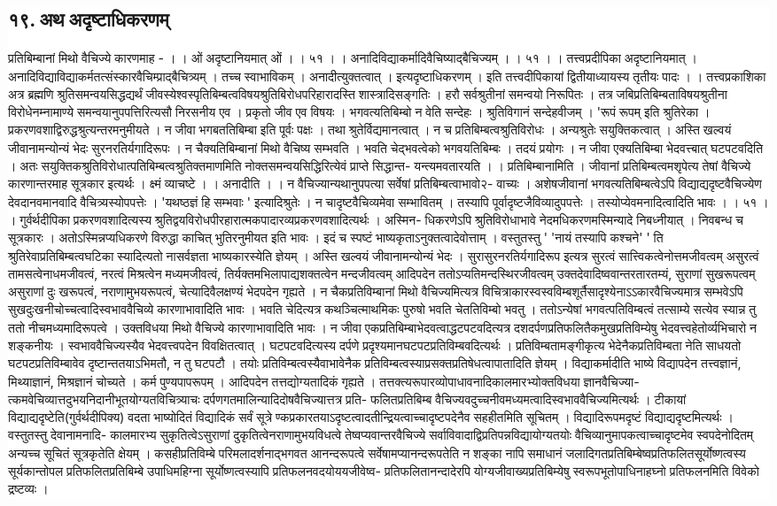 ## १९. अथ अदृष्टाधिकरणम्
प्रतिबिम्बानां मिथो वैचिज्ये कारणमाह -
। । ओं अदृष्टानियमात् ओं । । ५१ । ।
अनादिविद्याकर्मादिवैचिष्याद्बैचिज्यम् । । ५१ । ।
तत्त्वप्रदीपिका
अदृष्टानियमात् । अनादिविद्याविद्याकर्मतत्संस्कारवैचिम्प्राद्बैचित्र्यम् । तच्च स्वाभाविकम् ।
अनादीत्युक्तत्वात् । इत्यदृष्टाधिकरणम् । इति तत्त्वदीपिकायां द्वितीयाध्यायस्य तृतीयः पादः । ।
तत्त्वप्रकाशिका
अत्र ब्रह्मणि श्रुतिसमन्वयसिद्धद्यर्थं जीवस्येश्वस्पृतिबिम्बत्वविषयश्रुतिबिरोधपरिहारादस्ति
शास्त्रादिसङ्गतिः । हरौ सर्वश्रुतीनां समन्वयो निरूपितः । तत्र जबिप्रतिबिम्बताविषयश्रुतीना
विरोधेनम्नामाण्ये समन्वयानुपपत्तिरित्यसौ निरसनीय एव । प्रकृतो जीव एव विषयः । भगवत्यतिबिम्बो
न वेति सन्देहः । श्रुतिविगानं सन्देहवीजम् । 'रूपं रूपम् इति श्रुतिरेका ।
प्रकरणवशाद्विरुद्धश्रुत्यन्तरमनुमीयते । न जीवा भगबततिबिम्बा इति पूर्वः पक्षः । तथा
श्रुतेर्विद्यमानत्वात् । न च प्रतिबिम्बत्वश्रुतिविरोधः । अन्यश्रुतेः सयुक्तिकत्वात् । अस्ति खल्वयं
जीवानामन्योन्यं भेदः सुरनरतिर्यगादिरूपः । न चैक्यतिबिम्बानां मिथो वैचिष्य सम्भवति । भवति
चेद्भवत्वेको भगवयतिबिम्बः । तदयं प्रयोगः । न जीवा एक्यतिबिम्बा भेदवत्त्बात् घटपटवदिति । अतः
सयुक्तिकश्रुतिविरोधात्पतिबिम्बत्वश्रुतिक्तमाणमिति नोक्तसमन्वयसिद्धिरित्येवं प्राप्ते सिद्धान्त-
यन्त्यमवतारयति । । प्रतिबिम्बानामिति । जीवानां प्रतिबिम्बत्वमशृपेत्य तेषां वैचिज्ये कारणान्तरमाह
सूत्रकार इत्यर्थः । क्ष्मं व्याचष्टे । । अनादीति । । न वैचिज्यान्यथानुपपत्या सर्वेषां प्रतिबिम्बत्वाभावो२-
वाच्यः । अशेषजीवानां भगवत्यतिबिम्बत्वेऽपि विद्याद्यदृष्टवैचिज्येण देवदानवमानवादि
वैचित्र्यस्योपपत्तेः । 'यथष्ठज्ञं हि सम्भवाः ' इत्यादिश्रुतेः । न चादृष्टवैचिव्यमेवा सम्भावितम् । तस्यापि
पूर्वादृष्टजैविव्यादुपपत्तेः । तस्योप्येवमनादित्वादिति भावः । । ५१ । ।
गुर्वर्थदीपिका
प्रकरणवशादित्यस्य श्रुतिद्वयविरोधपीरहारात्मकपादारव्यप्रकरणवशादित्यर्थः । अस्मिन-
धिकरणेऽपि श्रुतिविरोधाभावे नेदमधिकरणमस्मिन्यादे निबध्नीयात् । निवबन्ध च सूत्रकारः ।
अतोऽस्मिन्नप्यधिकरणे विरुद्धा काचित् भुतिरनुमीयत इति भावः । इदं च स्पष्टं
भाष्यकृताऽनुक्तत्वादेवोत्ताम् । वस्तुतस्तु ' 'नायं तस्यापि कश्चने' ' ति श्रुतिरेवाप्रतिबिम्बत्वघटिका
स्यादित्यतो नासर्वज्ञता भाष्यकारस्येति ज्ञेयम् । अस्ति खल्वयं जीवानामन्योन्यं भेदः ।
सुरासुरनरतिर्यगादिरूप इत्यत्र सुरत्वं सात्त्विकत्वेनोत्तमजीवत्वम् असुरत्वं तामसत्वेनाधमजीवत्वं,
नरत्वं मिश्रत्वेन मध्यमजीवत्वं, तिर्यक्तमभिलापाद्यशक्तत्वेन मन्दजीवत्वम् आदिपदेन
ततोऽप्यतिमन्दस्थिरजीवत्वम् उक्तदेवादिष्ववान्तरतारतम्यं, सुराणां सुखरूपत्वम् असुराणां
दुः खरूपत्वं, नराणामुभयरूपत्वं, चेत्यादिवैलक्षण्यं भेदपदेन गृह्यते । न चैकप्रतिविम्बानां मिथो
वैचिज्यमित्यत्र विचित्राकारस्वस्वविम्बशूर्तैसादृश्येनाऽऽकारवैचिज्यमात्र सम्भवेऽपि
सुखदुःखनीचोच्चत्वादिस्वभाववैचिव्ये कारणाभावादिति भावः । भवति चेदित्यत्र
कथञ्चित्माथमिकः पुरुषो भवति चेततिविम्बो भवतु । ततोऽन्येषां भगवत्पतिविम्बत्वं तत्साम्ये
सत्येव स्यान्न तु ततो नीचमध्यमादिरूपत्वे । उक्तविधया मिथो वैचिज्ये कारणाभावादिति भावः ।
न जीवा एकप्रतिबिम्बाभेदवत्वाद्धटपटवदित्यत्र दशदर्पणप्रतिफलितैकमुखप्रतिविम्येषु
भेदवत्त्वहेतोर्व्यभिचारो न शङ्कनीयः । स्वभाववैचिज्यस्यैव भेदवत्त्वपदेन विवक्षितत्वात् ।
घटपटवदित्यस्य दर्पणे प्रदृश्यमानघटपटप्रतिविम्बवदित्यर्थः । प्रतिविम्बतामङ्गीकृत्य
भेदेनैकप्रतिविम्बता नेति साधयतो घटपटप्रतिविम्बावेव दृष्टान्ततयाऽभिमतौ, न तु घटपटौ । तयोः
प्रतिविम्बत्वस्यैवाभावेनैक प्रतिविम्बत्वस्याप्रसक्तप्रतिषेधत्वापातादिति ज्ञेयम् । विद्याकर्मादीति
भाष्ये विद्यापदेन तत्त्वज्ञानं, मिथ्याज्ञानं, मिश्रज्ञानं चोच्यते । कर्म पुण्यपापरूपम् । आदिपदेन
तत्तद्योग्यतादिकं गृह्यते । तत्तक्त्यरूपारव्योपाधावनादिकालमारभ्योक्तविधया ज्ञानवैचिज्या-
त्कमवेचिव्यात्तदुभयनिदानीभूतयोग्यतविचित्र्याचः दर्पणगतमालिन्यादिदोषवैचिज्यात्तत्र प्रति-
फलितप्रतिबिम्ब वैचिज्यवदुच्चनीवमध्यमत्वादिस्वभाववैचिज्यमित्यर्थः । टीकायां विद्याद्यदृष्टेति(गुर्वर्थदीपिक्य)
वदता भाष्योदितं विद्यादिकं सर्वं सूत्रे ण्कप्रकारतयाऽदृष्टत्वादतीन्द्रियत्वाच्चादृष्टपदेनैव
सहहीतमिति सूचितम् । विद्यादिरूपमदृष्टं विद्याद्यदृष्टमित्यर्थः । वस्तुतस्तु देवानामनादि-
कालमारभ्य सुकृतित्वेऽसुराणां दुकृतित्वेनराणामुभयविधत्वे तेष्वप्यवान्तरवैचिज्ये
सर्वाविवादाद्विप्रतिपन्नविद्यायोग्यतयोः वैचिव्यानुमापकत्वाच्चादृष्टमेव स्वपदेनोदितम् अन्यच्च
सूचितं सूत्रकृतेति क्षेयम् । कसहीप्रतिविम्बे परिमलादर्शनाद्भगवत आनन्दरूपत्वे
सर्वेषामप्यानन्दरूपतेति न शङ्का नापि समाधानं जलादिगतप्रतिबिम्बेष्वप्रतिफलितसूर्योष्णत्वस्य
सूर्यकान्तोपल प्रतिफलितप्रतिबिम्बे उपाधिमहिग्ना सूर्योष्णत्वस्यापि प्रतिफलनवदयोययजीवेष्व-
प्रतिफलितानन्दादेरपि योग्यजीवाख्यप्रतिबिम्येषु स्वरूपभूतोपाधिनाहघ्नो प्रतिफलनमिति
विवेको द्रष्टव्यः ।
